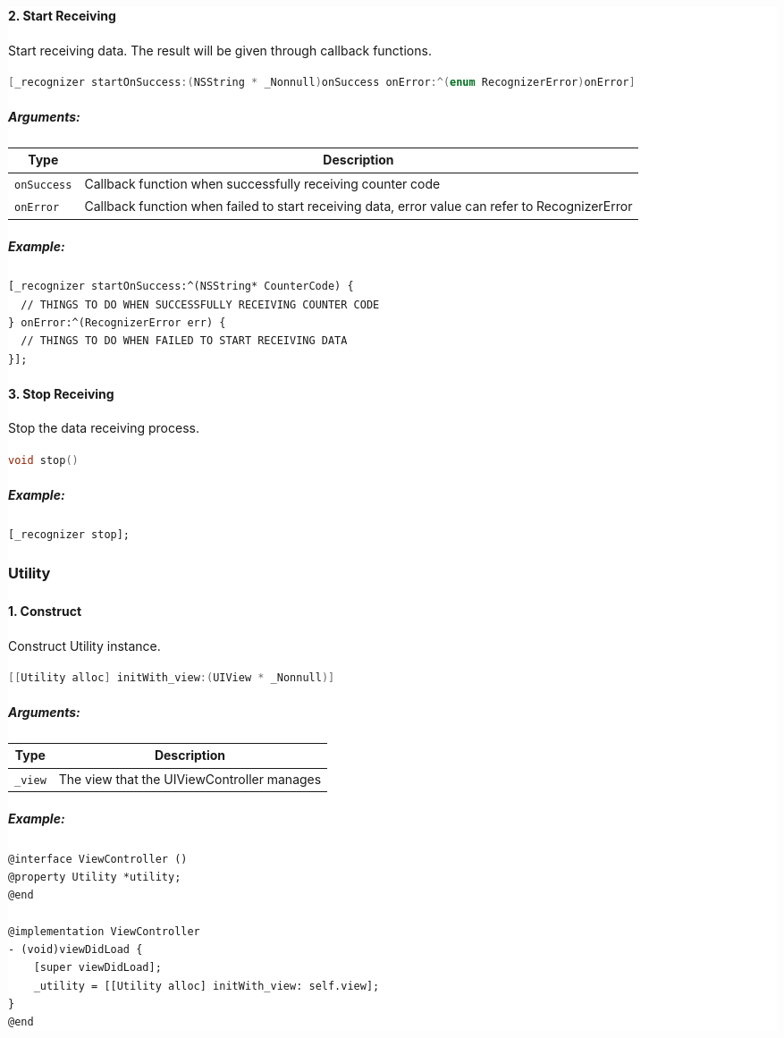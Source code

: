 #### 2. Start Receiving
Start receiving data. The result will be given through callback functions.
```Objective-C
[_recognizer startOnSuccess:(NSString * _Nonnull)onSuccess onError:^(enum RecognizerError)onError]
```

##### Arguments:
| Type | Description |
| -------- | -------- |
| `onSuccess` | Callback function when successfully receiving counter code |
| `onError` | Callback function when failed to start receiving data, error value can refer to RecognizerError |

##### Example:
```Objective-C=
[_recognizer startOnSuccess:^(NSString* CounterCode) {
  // THINGS TO DO WHEN SUCCESSFULLY RECEIVING COUNTER CODE
} onError:^(RecognizerError err) {
  // THINGS TO DO WHEN FAILED TO START RECEIVING DATA
}];
```

#### 3. Stop Receiving
Stop the data receiving process.
```Objective-C
void stop()
```

##### Example:
```Objective-C=
[_recognizer stop];
```

### Utility

#### 1. Construct
Construct Utility instance.
```Objective-C
[[Utility alloc] initWith_view:(UIView * _Nonnull)]
```

##### Arguments:
| Type | Description |
| -------- | -------- |
| `_view` | The view that the UIViewController manages |

##### Example:
```Objective-C=
@interface ViewController ()
@property Utility *utility;
@end
    
@implementation ViewController
- (void)viewDidLoad {
    [super viewDidLoad];
    _utility = [[Utility alloc] initWith_view: self.view];
}
@end
```

